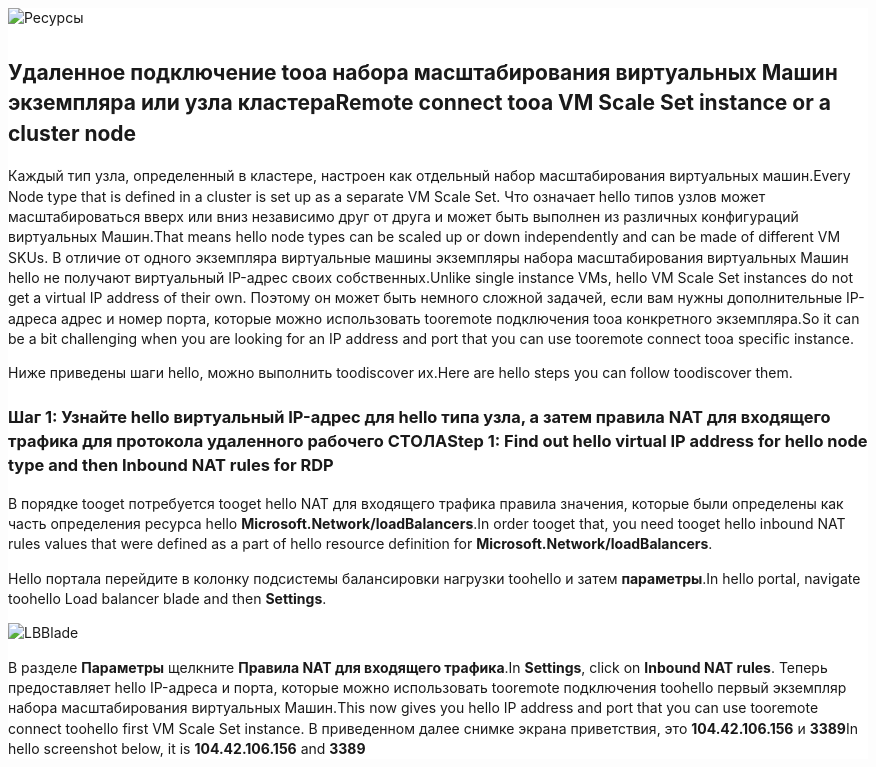 ![Ресурсы][Resources]

## <a name="remote-connect-tooa-vm-scale-set-instance-or-a-cluster-node"></a><span data-ttu-id="f875d-123">Удаленное подключение tooa набора масштабирования виртуальных Машин экземпляра или узла кластера</span><span class="sxs-lookup"><span data-stu-id="f875d-123">Remote connect tooa VM Scale Set instance or a cluster node</span></span>
<span data-ttu-id="f875d-124">Каждый тип узла, определенный в кластере, настроен как отдельный набор масштабирования виртуальных машин.</span><span class="sxs-lookup"><span data-stu-id="f875d-124">Every Node type that is defined in a cluster is set up as a separate VM Scale Set.</span></span>  <span data-ttu-id="f875d-125">Что означает hello типов узлов может масштабироваться вверх или вниз независимо друг от друга и может быть выполнен из различных конфигураций виртуальных Машин.</span><span class="sxs-lookup"><span data-stu-id="f875d-125">That means hello node types can be scaled up or down independently and can be made of different VM SKUs.</span></span> <span data-ttu-id="f875d-126">В отличие от одного экземпляра виртуальные машины экземпляры набора масштабирования виртуальных Машин hello не получают виртуальный IP-адрес своих собственных.</span><span class="sxs-lookup"><span data-stu-id="f875d-126">Unlike single instance VMs, hello VM Scale Set instances do not get a virtual IP address of their own.</span></span> <span data-ttu-id="f875d-127">Поэтому он может быть немного сложной задачей, если вам нужны дополнительные IP-адреса адрес и номер порта, которые можно использовать tooremote подключения tooa конкретного экземпляра.</span><span class="sxs-lookup"><span data-stu-id="f875d-127">So it can be a bit challenging when you are looking for an IP address and port that you can use tooremote connect tooa specific instance.</span></span>

<span data-ttu-id="f875d-128">Ниже приведены шаги hello, можно выполнить toodiscover их.</span><span class="sxs-lookup"><span data-stu-id="f875d-128">Here are hello steps you can follow toodiscover them.</span></span>

### <a name="step-1-find-out-hello-virtual-ip-address-for-hello-node-type-and-then-inbound-nat-rules-for-rdp"></a><span data-ttu-id="f875d-129">Шаг 1: Узнайте hello виртуальный IP-адрес для hello типа узла, а затем правила NAT для входящего трафика для протокола удаленного рабочего СТОЛА</span><span class="sxs-lookup"><span data-stu-id="f875d-129">Step 1: Find out hello virtual IP address for hello node type and then Inbound NAT rules for RDP</span></span>
<span data-ttu-id="f875d-130">В порядке tooget потребуется tooget hello NAT для входящего трафика правила значения, которые были определены как часть определения ресурса hello **Microsoft.Network/loadBalancers**.</span><span class="sxs-lookup"><span data-stu-id="f875d-130">In order tooget that, you need tooget hello inbound NAT rules values that were defined as a part of hello resource definition for **Microsoft.Network/loadBalancers**.</span></span>

<span data-ttu-id="f875d-131">Hello портала перейдите в колонку подсистемы балансировки нагрузки toohello и затем **параметры**.</span><span class="sxs-lookup"><span data-stu-id="f875d-131">In hello portal, navigate toohello Load balancer blade and then **Settings**.</span></span>

![LBBlade][LBBlade]

<span data-ttu-id="f875d-133">В разделе **Параметры** щелкните **Правила NAT для входящего трафика**.</span><span class="sxs-lookup"><span data-stu-id="f875d-133">In **Settings**, click on **Inbound NAT rules**.</span></span> <span data-ttu-id="f875d-134">Теперь предоставляет hello IP-адреса и порта, которые можно использовать tooremote подключения toohello первый экземпляр набора масштабирования виртуальных Машин.</span><span class="sxs-lookup"><span data-stu-id="f875d-134">This now gives you hello IP address and port that you can use tooremote connect toohello first VM Scale Set instance.</span></span> <span data-ttu-id="f875d-135">В приведенном далее снимке экрана приветствия, это **104.42.106.156** и **3389**</span><span class="sxs-lookup"><span data-stu-id="f875d-135">In hello screenshot below, it is **104.42.106.156** and **3389**</span></span>


[NodeTypes]: ./media/service-fabric-cluster-nodetypes/NodeTypes.png
[Resources]: ./media/service-fabric-cluster-nodetypes/Resources.png
[InboundNatPools]: ./media/service-fabric-cluster-nodetypes/InboundNatPools.png
[LBBlade]: ./media/service-fabric-cluster-nodetypes/LBBlade.png
[NATRules]: ./media/service-fabric-cluster-nodetypes/NATRules.png
[RDP]: ./media/service-fabric-cluster-nodetypes/RDP.png